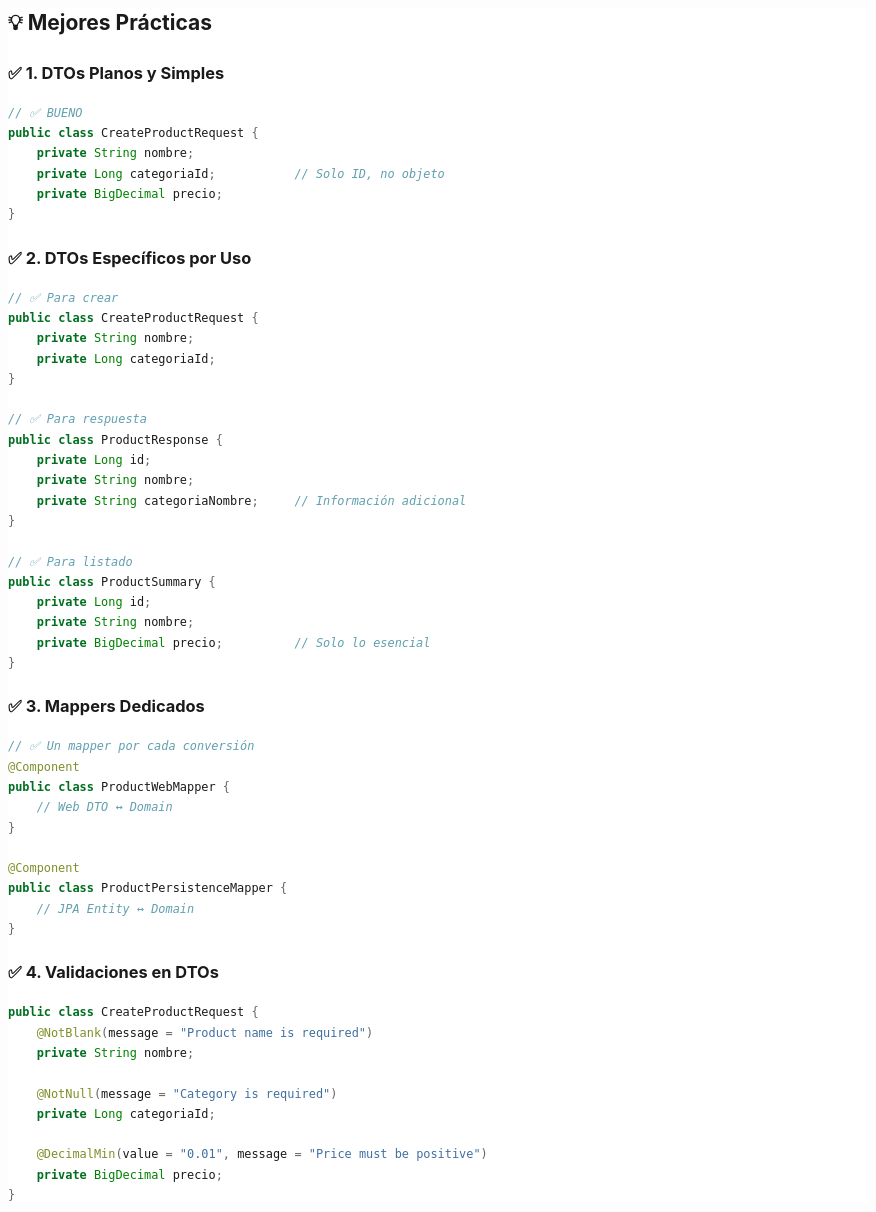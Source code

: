 
## 💡 Mejores Prácticas

### ✅ **1. DTOs Planos y Simples**
```java
// ✅ BUENO
public class CreateProductRequest {
    private String nombre;
    private Long categoriaId;           // Solo ID, no objeto
    private BigDecimal precio;
}
```

### ✅ **2. DTOs Específicos por Uso**
```java
// ✅ Para crear
public class CreateProductRequest {
    private String nombre;
    private Long categoriaId;
}

// ✅ Para respuesta
public class ProductResponse {
    private Long id;
    private String nombre;
    private String categoriaNombre;     // Información adicional
}

// ✅ Para listado
public class ProductSummary {
    private Long id;
    private String nombre;
    private BigDecimal precio;          // Solo lo esencial
}
```

### ✅ **3. Mappers Dedicados**
```java
// ✅ Un mapper por cada conversión
@Component
public class ProductWebMapper {
    // Web DTO ↔ Domain
}

@Component  
public class ProductPersistenceMapper {
    // JPA Entity ↔ Domain
}
```

### ✅ **4. Validaciones en DTOs**
```java
public class CreateProductRequest {
    @NotBlank(message = "Product name is required")
    private String nombre;
    
    @NotNull(message = "Category is required")
    private Long categoriaId;
    
    @DecimalMin(value = "0.01", message = "Price must be positive")
    private BigDecimal precio;
}
```
